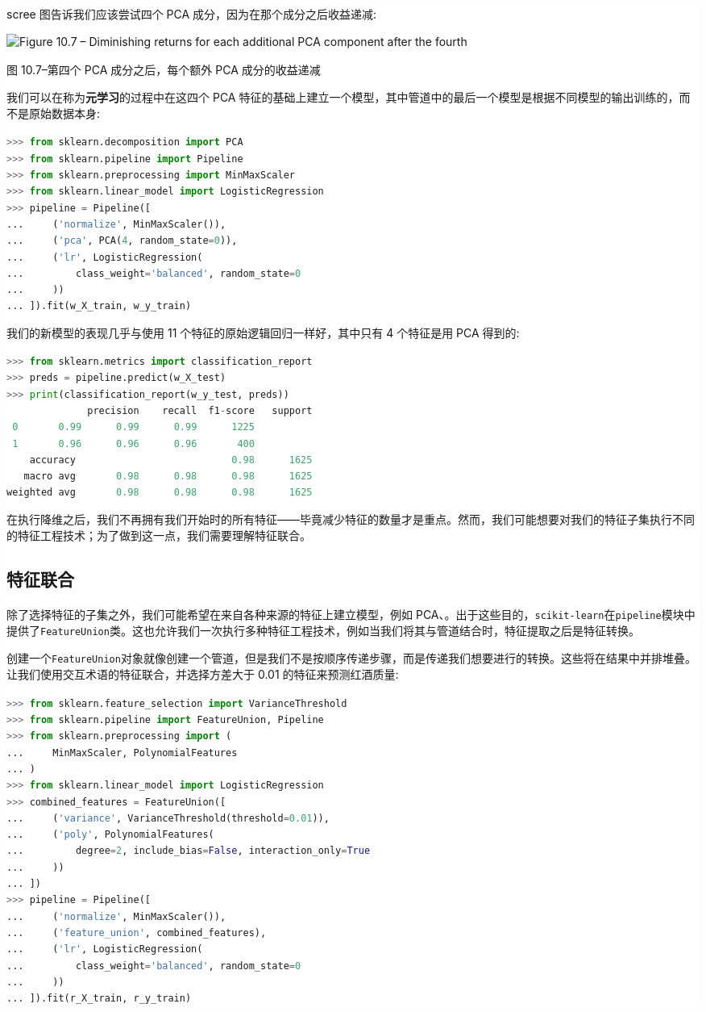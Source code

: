scree 图告诉我们应该尝试四个 PCA 成分，因为在那个成分之后收益递减:

![Figure 10.7 – Diminishing returns for each additional PCA component after the fourth
](img/Figure_10.7_B16834.jpg)

图 10.7–第四个 PCA 成分之后，每个额外 PCA 成分的收益递减

我们可以在称为**元学习**的过程中在这四个 PCA 特征的基础上建立一个模型，其中管道中的最后一个模型是根据不同模型的输出训练的，而不是原始数据本身:

```py
>>> from sklearn.decomposition import PCA
>>> from sklearn.pipeline import Pipeline
>>> from sklearn.preprocessing import MinMaxScaler
>>> from sklearn.linear_model import LogisticRegression
>>> pipeline = Pipeline([
...     ('normalize', MinMaxScaler()),
...     ('pca', PCA(4, random_state=0)),
...     ('lr', LogisticRegression(
...         class_weight='balanced', random_state=0
...     ))
... ]).fit(w_X_train, w_y_train)
```

我们的新模型的表现几乎与使用 11 个特征的原始逻辑回归一样好，其中只有 4 个特征是用 PCA 得到的:

```py
>>> from sklearn.metrics import classification_report
>>> preds = pipeline.predict(w_X_test)
>>> print(classification_report(w_y_test, preds))
              precision    recall  f1-score   support
 0       0.99      0.99      0.99      1225
 1       0.96      0.96      0.96       400
    accuracy                           0.98      1625
   macro avg       0.98      0.98      0.98      1625
weighted avg       0.98      0.98      0.98      1625
```

在执行降维之后，我们不再拥有我们开始时的所有特征——毕竟减少特征的数量才是重点。然而，我们可能想要对我们的特征子集执行不同的特征工程技术；为了做到这一点，我们需要理解特征联合。

## 特征联合

除了选择特征的子集之外，我们可能希望在来自各种来源的特征上建立模型，例如 PCA、。出于这些目的，`scikit-learn`在`pipeline`模块中提供了`FeatureUnion`类。这也允许我们一次执行多种特征工程技术，例如当我们将其与管道结合时，特征提取之后是特征转换。

创建一个`FeatureUnion`对象就像创建一个管道，但是我们不是按顺序传递步骤，而是传递我们想要进行的转换。这些将在结果中并排堆叠。让我们使用交互术语的特征联合，并选择方差大于 0.01 的特征来预测红酒质量:

```py
>>> from sklearn.feature_selection import VarianceThreshold
>>> from sklearn.pipeline import FeatureUnion, Pipeline
>>> from sklearn.preprocessing import (
...     MinMaxScaler, PolynomialFeatures
... )
>>> from sklearn.linear_model import LogisticRegression
>>> combined_features = FeatureUnion([
...     ('variance', VarianceThreshold(threshold=0.01)),
...     ('poly', PolynomialFeatures(
...         degree=2, include_bias=False, interaction_only=True
...     ))
... ])
>>> pipeline = Pipeline([
...     ('normalize', MinMaxScaler()),
...     ('feature_union', combined_features),
...     ('lr', LogisticRegression(
...         class_weight='balanced', random_state=0
...     ))
... ]).fit(r_X_train, r_y_train)
```